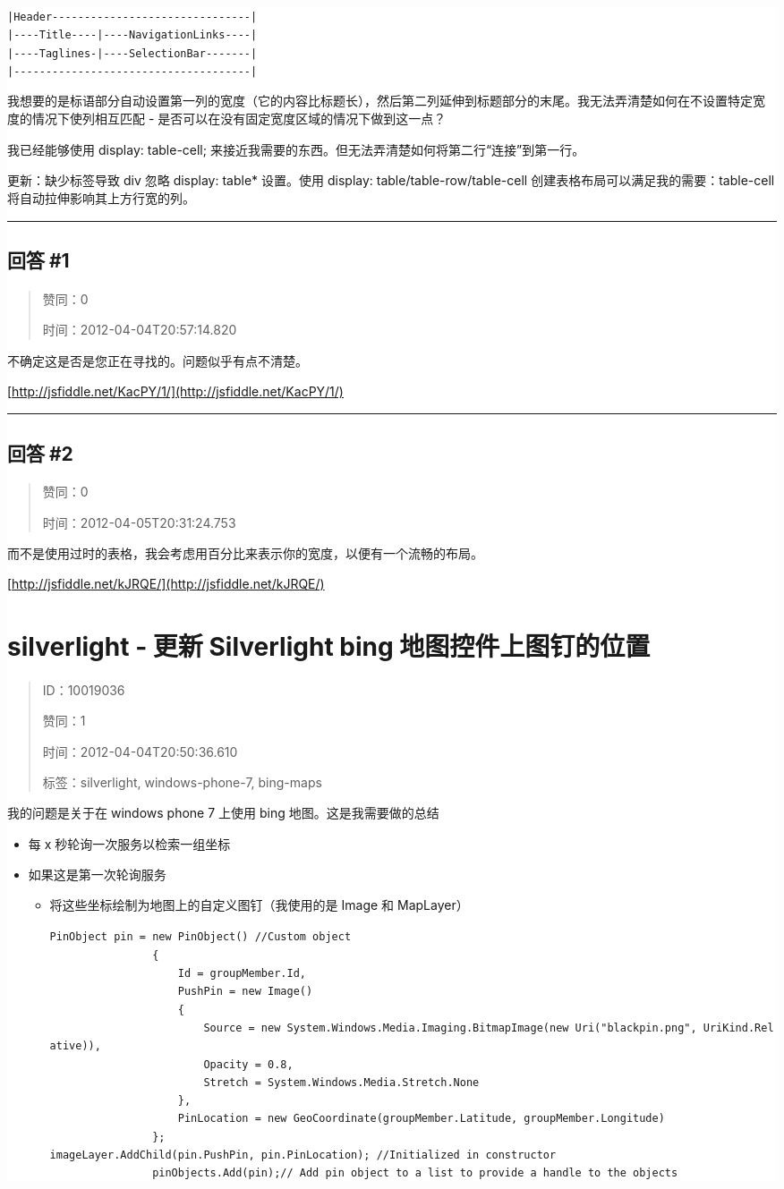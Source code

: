 ```
|Header-------------------------------|  
|----Title----|----NavigationLinks----|  
|----Taglines-|----SelectionBar-------|
|-------------------------------------| 
```

我想要的是标语部分自动设置第一列的宽度（它的内容比标题长），然后第二列延伸到标题部分的末尾。我无法弄清楚如何在不设置特定宽度的情况下使列相互匹配 - 是否可以在没有固定宽度区域的情况下做到这一点？

我已经能够使用 display: table-cell; 来接近我需要的东西。但无法弄清楚如何将第二行“连接”到第一行。

更新：缺少标签导致 div 忽略 display: table* 设置。使用 display: table/table-row/table-cell 创建表格布局可以满足我的需要：table-cell 将自动拉伸影响其上方行宽的列。

* * *

## 回答 #1

> 赞同：0
> 
> 时间：2012-04-04T20:57:14.820

不确定这是否是您正在寻找的。问题似乎有点不清楚。

[http://jsfiddle.net/KacPY/1/](http://jsfiddle.net/KacPY/1/)

* * *

## 回答 #2

> 赞同：0
> 
> 时间：2012-04-05T20:31:24.753

而不是使用过时的表格，我会考虑用百分比来表示你的宽度，以便有一个流畅的布局。

[http://jsfiddle.net/kJRQE/](http://jsfiddle.net/kJRQE/)

# silverlight - 更新 Silverlight bing 地图控件上图钉的位置

> ID：10019036
> 
> 赞同：1
> 
> 时间：2012-04-04T20:50:36.610
> 
> 标签：silverlight, windows-phone-7, bing-maps

我的问题是关于在 windows phone 7 上使用 bing 地图。这是我需要做的总结

*   每 x 秒轮询一次服务以检索一组坐标
*   如果这是第一次轮询服务

    *   将这些坐标绘制为地图上的自定义图钉（我使用的是 Image 和 MapLayer）

        ```
        PinObject pin = new PinObject() //Custom object
                        {
                            Id = groupMember.Id,
                            PushPin = new Image()
                            {
                                Source = new System.Windows.Media.Imaging.BitmapImage(new Uri("blackpin.png", UriKind.Relative)),
                                Opacity = 0.8,
                                Stretch = System.Windows.Media.Stretch.None
                            },
                            PinLocation = new GeoCoordinate(groupMember.Latitude, groupMember.Longitude)
                        }; 
        imageLayer.AddChild(pin.PushPin, pin.PinLocation); //Initialized in constructor
                        pinObjects.Add(pin);// Add pin object to a list to provide a handle to the objects 